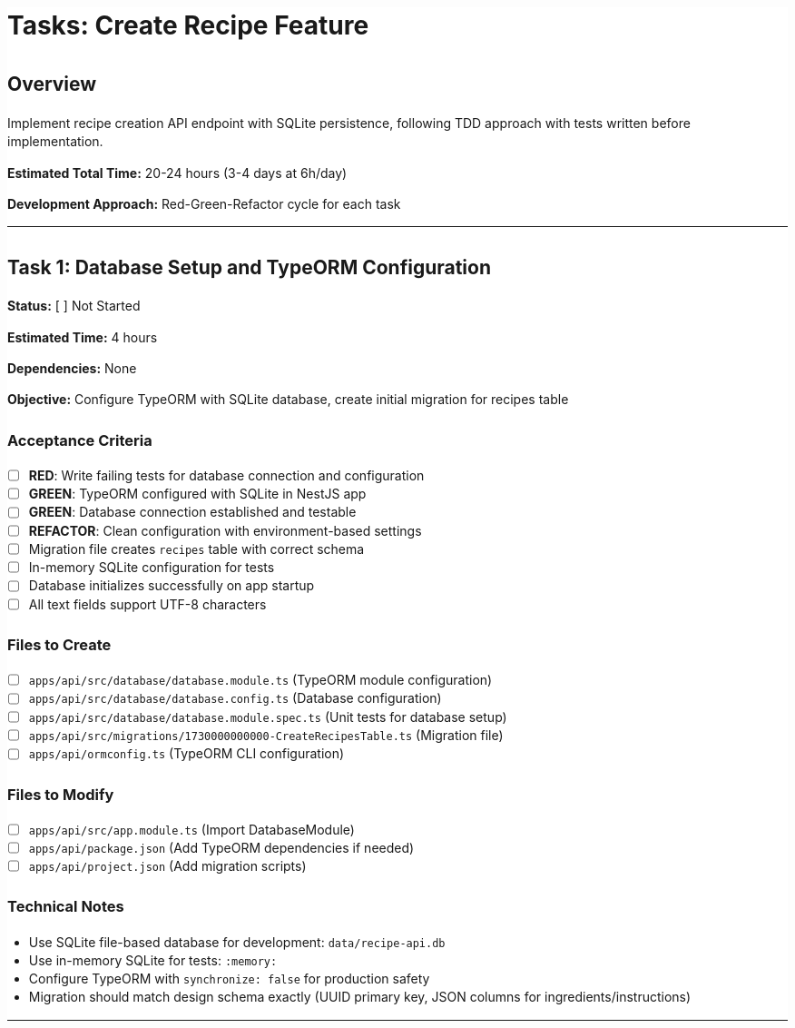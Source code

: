 # Tasks: Create Recipe Feature

## Overview

Implement recipe creation API endpoint with SQLite persistence, following TDD approach with tests written before implementation.

**Estimated Total Time:** 20-24 hours (3-4 days at 6h/day)

**Development Approach:** Red-Green-Refactor cycle for each task

---

## Task 1: Database Setup and TypeORM Configuration

**Status:** [ ] Not Started

**Estimated Time:** 4 hours

**Dependencies:** None

**Objective:** Configure TypeORM with SQLite database, create initial migration for recipes table

### Acceptance Criteria

- [ ] **RED**: Write failing tests for database connection and configuration
- [ ] **GREEN**: TypeORM configured with SQLite in NestJS app
- [ ] **GREEN**: Database connection established and testable
- [ ] **REFACTOR**: Clean configuration with environment-based settings
- [ ] Migration file creates `recipes` table with correct schema
- [ ] In-memory SQLite configuration for tests
- [ ] Database initializes successfully on app startup
- [ ] All text fields support UTF-8 characters

### Files to Create

- [ ] `apps/api/src/database/database.module.ts` (TypeORM module configuration)
- [ ] `apps/api/src/database/database.config.ts` (Database configuration)
- [ ] `apps/api/src/database/database.module.spec.ts` (Unit tests for database setup)
- [ ] `apps/api/src/migrations/1730000000000-CreateRecipesTable.ts` (Migration file)
- [ ] `apps/api/ormconfig.ts` (TypeORM CLI configuration)

### Files to Modify

- [ ] `apps/api/src/app.module.ts` (Import DatabaseModule)
- [ ] `apps/api/package.json` (Add TypeORM dependencies if needed)
- [ ] `apps/api/project.json` (Add migration scripts)

### Technical Notes

- Use SQLite file-based database for development: `data/recipe-api.db`
- Use in-memory SQLite for tests: `:memory:`
- Configure TypeORM with `synchronize: false` for production safety
- Migration should match design schema exactly (UUID primary key, JSON columns for ingredients/instructions)

---